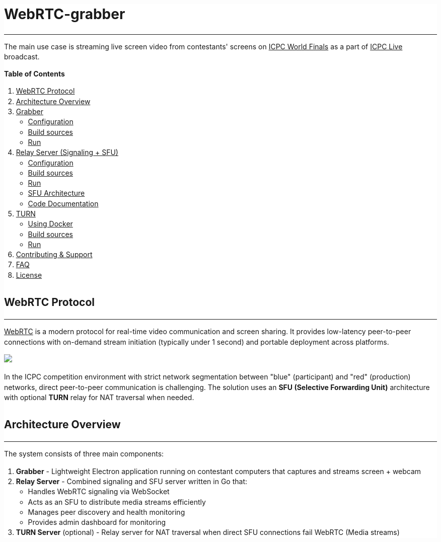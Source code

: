 # WebRTC-grabber

---

The main use case is streaming live screen video from contestants' screens on
[ICPC World Finals](https://icpc.global/) as a part of
[ICPC Live](https://live.icpc.global/) broadcast.

**Table of Contents**

1. [WebRTC Protocol](#webrtc-protocol)
2. [Architecture Overview](#architecture-overview)
3. [Grabber](#grabber)
   - [Configuration](#grabber-config)
   - [Build sources](#grabber-build)
   - [Run](#grabber-run)
4. [Relay Server (Signaling + SFU)](#relay-server)
   - [Configuration](#relay-config)
   - [Build sources](#relay-build)
   - [Run](#relay-run)
   - [SFU Architecture](#sfu-architecture)
   - [Code Documentation](#code-documentation)
5. [TURN](#turn)
   - [Using Docker](#turn-docker)
   - [Build sources](#turn-build)
   - [Run](#turn-run)
6. [Contributing & Support](#contributing--support)
7. [FAQ](#faq)
8. [License](#license)

## WebRTC Protocol

---

[WebRTC](https://webrtc.org/) is a modern protocol for real-time video communication and screen sharing. It provides low-latency peer-to-peer connections with on-demand stream initiation (typically under 1 second) and portable deployment across platforms.

<img src="img/webrtc-protocol.png">

In the ICPC competition environment with strict network segmentation between "blue" (participant) and "red" (production) networks, direct peer-to-peer communication is challenging. The solution uses an **SFU (Selective Forwarding Unit)** architecture with optional **TURN** relay for NAT traversal when needed.

## Architecture Overview

---

The system consists of three main components:

1. **Grabber** - Lightweight Electron application running on contestant computers that captures and streams screen + webcam
2. **Relay Server** - Combined signaling and SFU server written in Go that:
   - Handles WebRTC signaling via WebSocket
   - Acts as an SFU to distribute media streams efficiently
   - Manages peer discovery and health monitoring
   - Provides admin dashboard for monitoring
3. **TURN Server** (optional) - Relay server for NAT traversal when direct SFU connections fail
                   WebRTC (Media streams)
